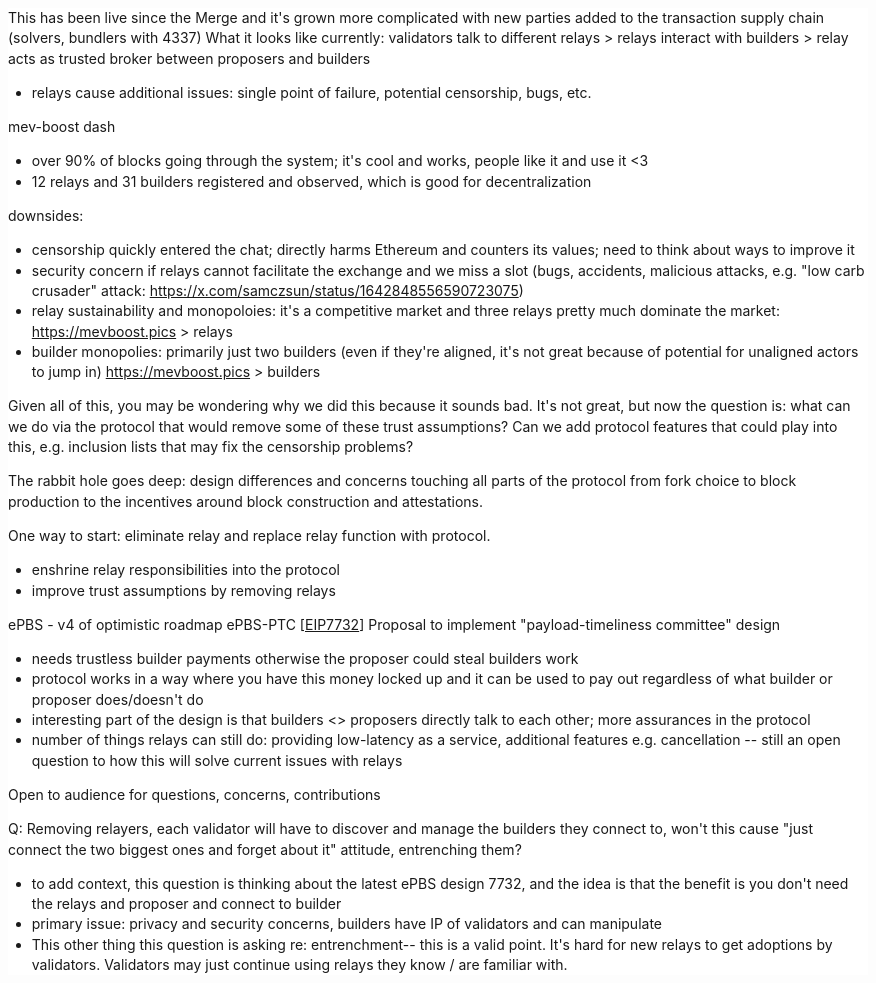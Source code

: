 This has been live since the Merge and it's grown more complicated with new parties added to the transaction supply chain (solvers, bundlers with 4337)
What it looks like currently: 
validators talk to different relays > relays interact with builders > relay acts as trusted broker between proposers and builders 
- relays cause additional issues: single point of failure, potential censorship, bugs, etc.

mev-boost dash
- over 90% of blocks going through the system; it's cool and works, people like it and use it <3
- 12 relays and 31 builders registered and observed, which is good for decentralization

downsides:
- censorship quickly entered the chat; directly harms Ethereum and counters its values; need to think about ways to improve it
- security concern if relays cannot facilitate the exchange and we miss a slot (bugs, accidents, malicious attacks, e.g. "low carb crusader" attack: https://x.com/samczsun/status/1642848556590723075)
- relay sustainability and monopoloies: it's a competitive market and three relays pretty much dominate the market: https://mevboost.pics > relays
- builder monopolies: primarily just two builders (even if they're aligned, it's not great because of potential for unaligned actors to jump in) https://mevboost.pics > builders

Given all of this, you may be wondering why we did this because it sounds bad. It's not great, but now the question is: what can we do via the protocol that would remove some of these trust assumptions? Can we add protocol features that could play into this, e.g. inclusion lists that may fix the censorship problems?

The rabbit hole goes deep: design differences and concerns touching all parts of the protocol from fork choice to block production to the incentives around block construction and attestations. 

One way to start: eliminate relay and replace relay function with protocol.
- enshrine relay responsibilities into the protocol
- improve trust assumptions by removing relays

ePBS - v4 of optimistic roadmap
ePBS-PTC [[EIP7732](https://eips.ethereum.org/EIPS/eip-7732)]
Proposal to implement "payload-timeliness committee" design
- needs trustless builder payments otherwise the proposer could steal builders work
- protocol works in a way where you have this money locked up and it can be used to pay out regardless of what builder or proposer does/doesn't do
- interesting part of the design is that builders <> proposers directly talk to each other; more assurances in the protocol
- number of things relays can still do: providing low-latency as a service, additional features e.g. cancellation
-- still an open question to how this will solve current issues with relays

Open to audience for questions, concerns, contributions

Q: Removing relayers, each validator will have to discover and manage the builders they connect to, won't this cause "just connect the two biggest ones and forget about it" attitude, entrenching them?
- to add context, this question is thinking about the latest ePBS design 7732, and the idea is that the benefit is you don't need the relays and proposer and connect to builder
- primary issue: privacy and security concerns, builders have IP of validators and can manipulate  
- This other thing this question is asking re: entrenchment-- this is a valid point. It's hard for new relays to get adoptions by validators. Validators may just continue using relays they know / are familiar with.
